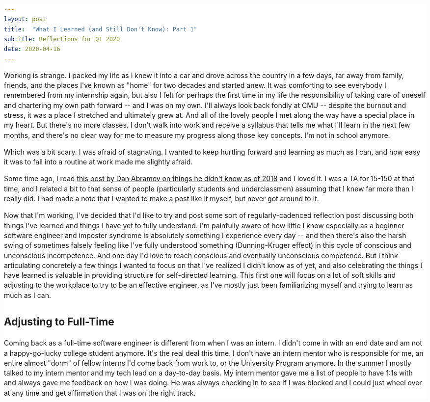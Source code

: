 ```yaml
---
layout: post
title:  "What I Learned (and Still Don't Know): Part 1"
subtitle: Reflections for Q1 2020
date: 2020-04-16
---
```


<section>

<span class="newthought">Working is strange</span>. I packed my life as I knew it into a car and drove across the country in a few days, far away from family, friends, and the places I've known as "home" for two decades and started anew. It was comforting to see everybody I remembered from my internship again, but also I felt for perhaps the first time in my life the responsibility of taking care of oneself and chartering my own path forward -- and I was on my own. I'll always look back fondly at CMU -- despite the burnout and stress, it was a place I stretched and ultimately grew at. And all of the lovely people I met along the way have a special place in my heart. But there's no more classes. I don't walk into work and receive a syllabus that tells me what I'll learn in the next few months, and there's no clear way for me to measure my progress along those key concepts. I'm not in school anymore.

Which was a bit scary. I was afraid of stagnating. I wanted to keep hurtling forward and learning as much as I can, and how easy it was to fall into a routine at work made me slightly afraid.

Some time ago, I read [this post by Dan Abramov on things he didn't know as of 2018](https://overreacted.io/things-i-dont-know-as-of-2018/) and I loved it. I was a TA for 15-150 at that time, and I related a bit to that sense of people (particularly students and underclassmen) assuming that I knew far more than I really did. I had made a note that I wanted to make a post like it myself, but never got around to it.

Now that I'm working, I've decided that I'd like to try and post some sort of regularly-cadenced reflection post discussing both things I've learned and things I have yet to fully understand. I'm painfully aware of how little I know especially as a beginner software engineer and imposter syndrome is absolutely something I experience every day -- and then there's also the harsh swing of sometimes falsely feeling like I've fully understood something (Dunning-Kruger effect) in this cycle of conscious and unconscious incompetence. And one day I'd love to reach conscious and eventually unconscious competence. But I think articulating concretely a few things I wanted to focus on that I've realized I didn't know as of yet, and also celebrating the things I have learned is valuable in providing structure for self-directed learning. This first one will focus on a lot of soft skills and adjusting to the workplace to try to be an effective engineer, as I've mostly just been familiarizing myself and trying to learn as much as I can.

</section>

<section>

## Adjusting to Full-Time

Coming back as a full-time software engineer is different from when I was an intern. I didn't come in with an end date and am not a happy-go-lucky college student anymore. It's the real deal this time. I don't have an intern mentor who is responsible for me, an entire almost "dorm" of fellow interns I'd come back from work to, or the University Program anymore. In the summer I mostly talked to my intern mentor and my tech lead on a day-to-day basis. My intern mentor gave me a list of people to have 1:1s with and always gave me feedback on how I was doing. He was always checking in to see if I was blocked and I could just wheel over at any time and get affirmation that I was on the right track.
